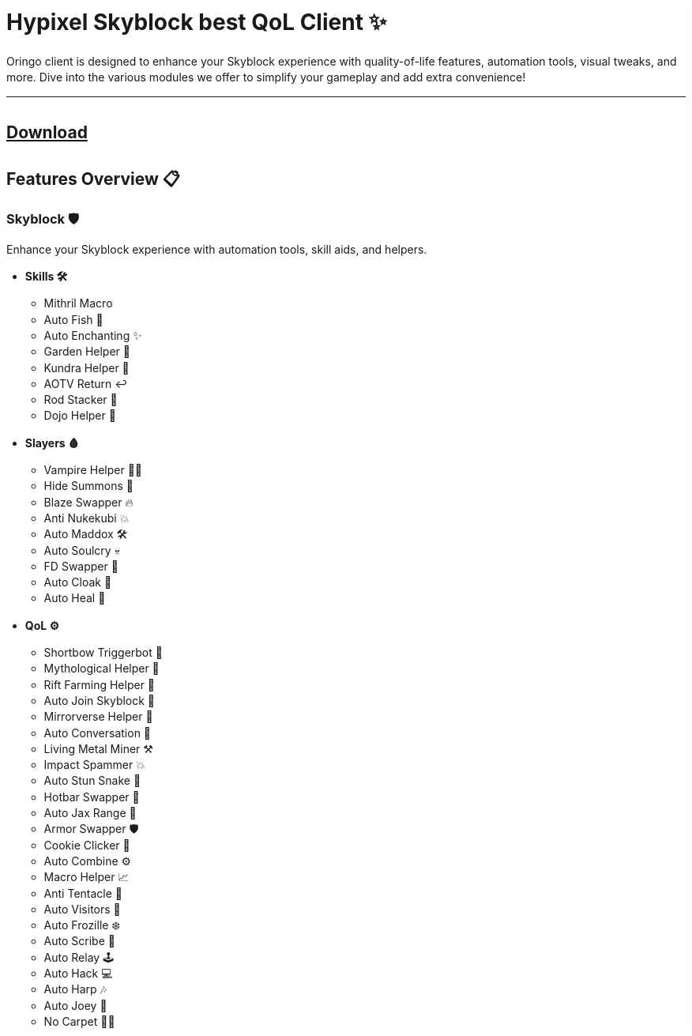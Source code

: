 # Hypixel Skyblock best QoL Client ✨

Oringo client is designed to enhance your Skyblock experience with quality-of-life features, automation tools, visual tweaks, and more. Dive into the various modules we offer to simplify your gameplay and add extra convenience! 

---

## [Download](https://github.com/zazornik221/Oringo-Client/releases)

## Features Overview 📋

### Skyblock 🛡️
Enhance your Skyblock experience with automation tools, skill aids, and helpers.

- **Skills 🛠️**
  - Mithril Macro
  - Auto Fish 🎣
  - Auto Enchanting ✨
  - Garden Helper 🌿
  - Kundra Helper 🌌
  - AOTV Return ↩️
  - Rod Stacker 🎣
  - Dojo Helper 🥋

- **Slayers 🩸**
  - Vampire Helper 🧛‍♂️
  - Hide Summons 👻
  - Blaze Swapper 🔥
  - Anti Nukekubi 💥
  - Auto Maddox 🛠️
  - Auto Soulcry 💀
  - FD Swapper 🔄
  - Auto Cloak 🧥
  - Auto Heal 💖

- **QoL ⚙️**
  - Shortbow Triggerbot 🎯
  - Mythological Helper 📜
  - Rift Farming Helper 🌌
  - Auto Join Skyblock 🚀
  - Mirrorverse Helper 🔮
  - Auto Conversation 💬
  - Living Metal Miner ⚒️
  - Impact Spammer 💥
  - Auto Stun Snake 🐍
  - Hotbar Swapper 🔢
  - Auto Jax Range 🎯
  - Armor Swapper 🛡️
  - Cookie Clicker 🍪
  - Auto Combine ⚙️
  - Macro Helper 📈
  - Anti Tentacle 🐙
  - Auto Visitors 👥
  - Auto Frozille ❄️
  - Auto Scribe 📝
  - Auto Relay 🕹️
  - Auto Hack 💻
  - Auto Harp 🎶
  - Auto Joey 🎉
  - No Carpet 🚫🧽